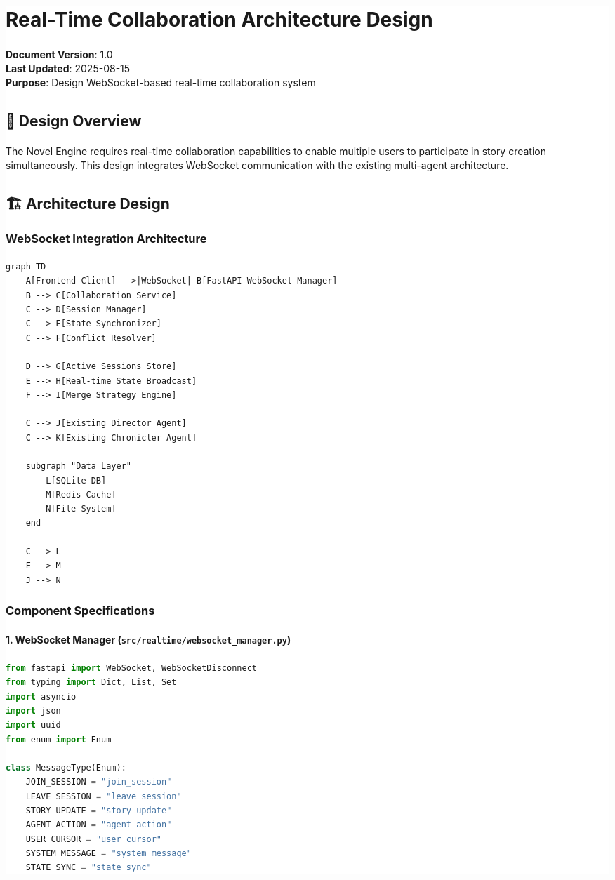 # Real-Time Collaboration Architecture Design

**Document Version**: 1.0  
**Last Updated**: 2025-08-15  
**Purpose**: Design WebSocket-based real-time collaboration system

## 🎯 Design Overview

The Novel Engine requires real-time collaboration capabilities to enable multiple users to participate in story creation simultaneously. This design integrates WebSocket communication with the existing multi-agent architecture.

## 🏗️ Architecture Design

### WebSocket Integration Architecture

```mermaid
graph TD
    A[Frontend Client] -->|WebSocket| B[FastAPI WebSocket Manager]
    B --> C[Collaboration Service]
    C --> D[Session Manager]
    C --> E[State Synchronizer]
    C --> F[Conflict Resolver]
    
    D --> G[Active Sessions Store]
    E --> H[Real-time State Broadcast]
    F --> I[Merge Strategy Engine]
    
    C --> J[Existing Director Agent]
    C --> K[Existing Chronicler Agent]
    
    subgraph "Data Layer"
        L[SQLite DB]
        M[Redis Cache]
        N[File System]
    end
    
    C --> L
    E --> M
    J --> N
```

### Component Specifications

#### 1. WebSocket Manager (`src/realtime/websocket_manager.py`)

```python
from fastapi import WebSocket, WebSocketDisconnect
from typing import Dict, List, Set
import asyncio
import json
import uuid
from enum import Enum

class MessageType(Enum):
    JOIN_SESSION = "join_session"
    LEAVE_SESSION = "leave_session"
    STORY_UPDATE = "story_update"
    AGENT_ACTION = "agent_action"
    USER_CURSOR = "user_cursor"
    SYSTEM_MESSAGE = "system_message"
    STATE_SYNC = "state_sync"
```